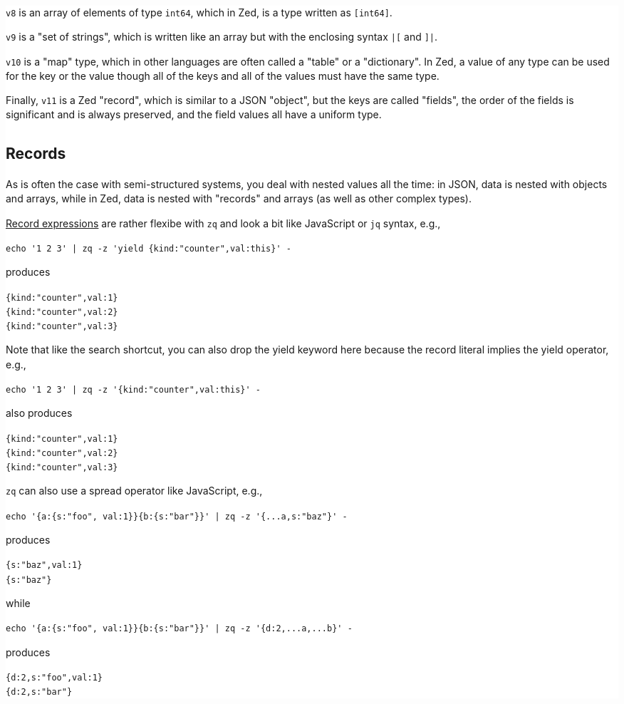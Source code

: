 `v8` is an array of elements of type `int64`, which in Zed, is a type
written as `[int64]`.

`v9` is a "set of strings", which is written like an array but with the
enclosing syntax `|[` and `]|`.

`v10` is a "map" type, which in other languages are often called a "table"
or a "dictionary".  In Zed, a value of any type can be used for the key or the
value though all of the keys and all of the values must have the same type.

Finally, `v11` is a Zed "record", which is similar to a JSON "object", but the
keys are called "fields", the order of the fields is significant and
is always preserved, and the field values all have a uniform type.

## Records

As is often the case with semi-structured systems, you deal with
nested values all the time: in JSON, data is nested with objects and arrays,
while in Zed, data is nested with "records" and arrays (as well as other complex types).

[Record expressions](../zq/language.md#6112-record-expressions)
are rather flexibe with `zq` and look a bit like JavaScript
or `jq` syntax, e.g.,
```mdtest-command
echo '1 2 3' | zq -z 'yield {kind:"counter",val:this}' -
```
produces
```mdtest-output
{kind:"counter",val:1}
{kind:"counter",val:2}
{kind:"counter",val:3}
```
Note that like the search shortcut, you can also drop the yield keyword
here because the record literal implies the yield operator, e.g.,
```mdtest-command
echo '1 2 3' | zq -z '{kind:"counter",val:this}' -
```
also produces
```mdtest-output
{kind:"counter",val:1}
{kind:"counter",val:2}
{kind:"counter",val:3}
```
`zq` can also use a spread operator like JavaScript, e.g.,
```mdtest-command
echo '{a:{s:"foo", val:1}}{b:{s:"bar"}}' | zq -z '{...a,s:"baz"}' -
```
produces
```mdtest-output
{s:"baz",val:1}
{s:"baz"}
```
while
```mdtest-command
echo '{a:{s:"foo", val:1}}{b:{s:"bar"}}' | zq -z '{d:2,...a,...b}' -
```
produces
```mdtest-output
{d:2,s:"foo",val:1}
{d:2,s:"bar"}
```

